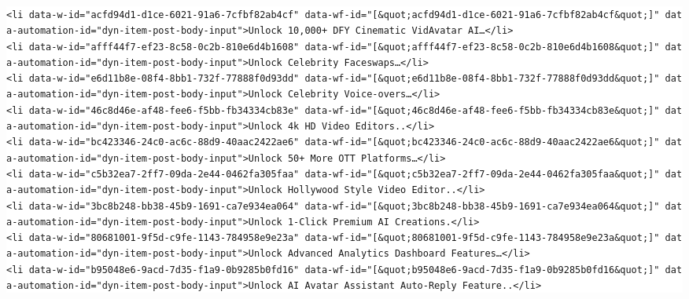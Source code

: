 	<li data-w-id="acfd94d1-d1ce-6021-91a6-7cfbf82ab4cf" data-wf-id="[&quot;acfd94d1-d1ce-6021-91a6-7cfbf82ab4cf&quot;]" data-automation-id="dyn-item-post-body-input">Unlock 10,000+ DFY Cinematic VidAvatar AI…</li>
	<li data-w-id="afff44f7-ef23-8c58-0c2b-810e6d4b1608" data-wf-id="[&quot;afff44f7-ef23-8c58-0c2b-810e6d4b1608&quot;]" data-automation-id="dyn-item-post-body-input">Unlock Celebrity Faceswaps…</li>
	<li data-w-id="e6d11b8e-08f4-8bb1-732f-77888f0d93dd" data-wf-id="[&quot;e6d11b8e-08f4-8bb1-732f-77888f0d93dd&quot;]" data-automation-id="dyn-item-post-body-input">Unlock Celebrity Voice-overs…</li>
	<li data-w-id="46c8d46e-af48-fee6-f5bb-fb34334cb83e" data-wf-id="[&quot;46c8d46e-af48-fee6-f5bb-fb34334cb83e&quot;]" data-automation-id="dyn-item-post-body-input">Unlock 4k HD Video Editors..</li>
	<li data-w-id="bc423346-24c0-ac6c-88d9-40aac2422ae6" data-wf-id="[&quot;bc423346-24c0-ac6c-88d9-40aac2422ae6&quot;]" data-automation-id="dyn-item-post-body-input">Unlock 50+ More OTT Platforms…</li>
	<li data-w-id="c5b32ea7-2ff7-09da-2e44-0462fa305faa" data-wf-id="[&quot;c5b32ea7-2ff7-09da-2e44-0462fa305faa&quot;]" data-automation-id="dyn-item-post-body-input">Unlock Hollywood Style Video Editor..</li>
	<li data-w-id="3bc8b248-bb38-45b9-1691-ca7e934ea064" data-wf-id="[&quot;3bc8b248-bb38-45b9-1691-ca7e934ea064&quot;]" data-automation-id="dyn-item-post-body-input">Unlock 1-Click Premium AI Creations.</li>
	<li data-w-id="80681001-9f5d-c9fe-1143-784958e9e23a" data-wf-id="[&quot;80681001-9f5d-c9fe-1143-784958e9e23a&quot;]" data-automation-id="dyn-item-post-body-input">Unlock Advanced Analytics Dashboard Features…</li>
	<li data-w-id="b95048e6-9acd-7d35-f1a9-0b9285b0fd16" data-wf-id="[&quot;b95048e6-9acd-7d35-f1a9-0b9285b0fd16&quot;]" data-automation-id="dyn-item-post-body-input">Unlock AI Avatar Assistant Auto-Reply Feature..</li>
